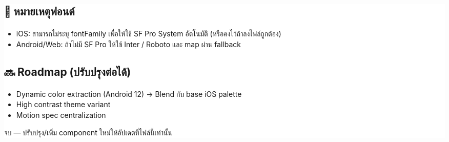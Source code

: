 ## 📝 หมายเหตุฟอนต์
- iOS: สามารถไม่ระบุ fontFamily เพื่อให้ใช้ SF Pro System อัตโนมัติ (หรือคงไว้ถ้าลงไฟล์ถูกต้อง)
- Android/Web: ถ้าไม่มี SF Pro ให้ใช้ Inter / Roboto และ map ผ่าน fallback

## 🔜 Roadmap (ปรับปรุงต่อได้)
- Dynamic color extraction (Android 12) → Blend กับ base iOS palette
- High contrast theme variant
- Motion spec centralization

จบ — ปรับปรุง/เพิ่ม component ใหม่ให้อัปเดตที่ไฟล์นี้เท่านั้น
